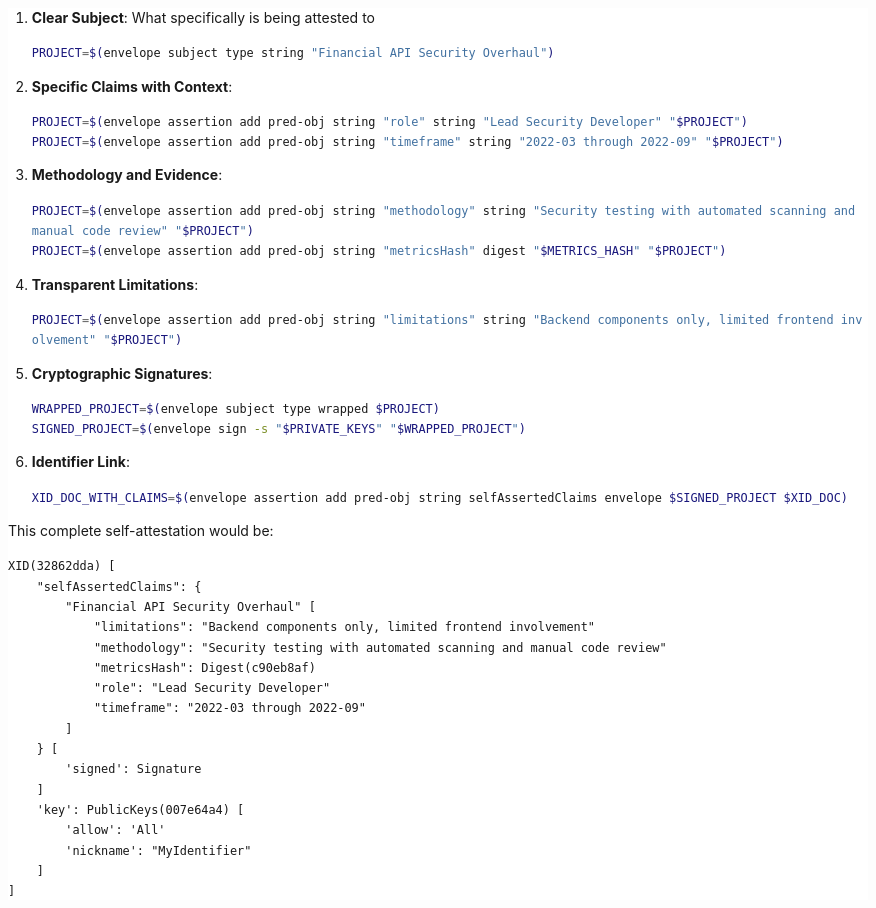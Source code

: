 1. **Clear Subject**: What specifically is being attested to

   ```sh
   PROJECT=$(envelope subject type string "Financial API Security Overhaul")
   ```

2. **Specific Claims with Context**:

   ```sh
   PROJECT=$(envelope assertion add pred-obj string "role" string "Lead Security Developer" "$PROJECT")
   PROJECT=$(envelope assertion add pred-obj string "timeframe" string "2022-03 through 2022-09" "$PROJECT")
   ```

3. **Methodology and Evidence**:

   ```sh
   PROJECT=$(envelope assertion add pred-obj string "methodology" string "Security testing with automated scanning and manual code review" "$PROJECT")
   PROJECT=$(envelope assertion add pred-obj string "metricsHash" digest "$METRICS_HASH" "$PROJECT")
   ```

4. **Transparent Limitations**:

   ```sh
   PROJECT=$(envelope assertion add pred-obj string "limitations" string "Backend components only, limited frontend involvement" "$PROJECT")
   ```

5. **Cryptographic Signatures**:

   ```sh
   WRAPPED_PROJECT=$(envelope subject type wrapped $PROJECT)
   SIGNED_PROJECT=$(envelope sign -s "$PRIVATE_KEYS" "$WRAPPED_PROJECT")
   ```

6. **Identifier Link**:

   ```sh
   XID_DOC_WITH_CLAIMS=$(envelope assertion add pred-obj string selfAssertedClaims envelope $SIGNED_PROJECT $XID_DOC)
   ```
   
This complete self-attestation would be:
```
XID(32862dda) [
    "selfAssertedClaims": {
        "Financial API Security Overhaul" [
            "limitations": "Backend components only, limited frontend involvement"
            "methodology": "Security testing with automated scanning and manual code review"
            "metricsHash": Digest(c90eb8af)
            "role": "Lead Security Developer"
            "timeframe": "2022-03 through 2022-09"
        ]
    } [
        'signed': Signature
    ]
    'key': PublicKeys(007e64a4) [
        'allow': 'All'
        'nickname': "MyIdentifier"
    ]
]
```
